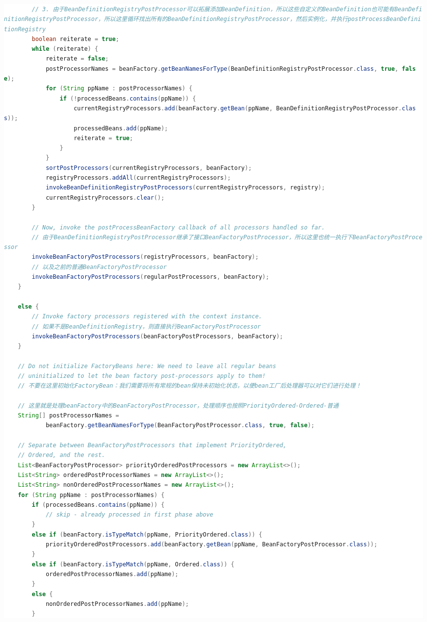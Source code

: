 ```java
		// 3. 由于BeanDefinitionRegistryPostProcessor可以拓展添加BeanDefinition，所以这些自定义的BeanDefinition也可能有BeanDefinitionRegistryPostProcessor，所以这里循环找出所有的BeanDefinitionRegistryPostProcessor，然后实例化，并执行postProcessBeanDefinitionRegistry
		boolean reiterate = true;
		while (reiterate) {
			reiterate = false;
			postProcessorNames = beanFactory.getBeanNamesForType(BeanDefinitionRegistryPostProcessor.class, true, false);
			for (String ppName : postProcessorNames) {
				if (!processedBeans.contains(ppName)) {
					currentRegistryProcessors.add(beanFactory.getBean(ppName, BeanDefinitionRegistryPostProcessor.class));
					processedBeans.add(ppName);
					reiterate = true;
				}
			}
			sortPostProcessors(currentRegistryProcessors, beanFactory);
			registryProcessors.addAll(currentRegistryProcessors);
			invokeBeanDefinitionRegistryPostProcessors(currentRegistryProcessors, registry);
			currentRegistryProcessors.clear();
		}
		
		// Now, invoke the postProcessBeanFactory callback of all processors handled so far.
		// 由于BeanDefinitionRegistryPostProcessor继承了接口BeanFactoryPostProcessor，所以这里也统一执行下BeanFactoryPostProcessor
		invokeBeanFactoryPostProcessors(registryProcessors, beanFactory);
		// 以及之前的普通BeanFactoryPostProcessor
		invokeBeanFactoryPostProcessors(regularPostProcessors, beanFactory);
	}

	else {
		// Invoke factory processors registered with the context instance.
		// 如果不是BeanDefinitionRegistry，则直接执行BeanFactoryPostProcessor
		invokeBeanFactoryPostProcessors(beanFactoryPostProcessors, beanFactory);
	}

	// Do not initialize FactoryBeans here: We need to leave all regular beans
	// uninitialized to let the bean factory post-processors apply to them!
	// 不要在这里初始化FactoryBean：我们需要将所有常规的bean保持未初始化状态，以便bean工厂后处理器可以对它们进行处理！

	// 这里就是处理beanFactory中的BeanFactoryPostProcessor，处理顺序也按照PriorityOrdered-Ordered-普通
	String[] postProcessorNames =
			beanFactory.getBeanNamesForType(BeanFactoryPostProcessor.class, true, false);

	// Separate between BeanFactoryPostProcessors that implement PriorityOrdered,
	// Ordered, and the rest.
	List<BeanFactoryPostProcessor> priorityOrderedPostProcessors = new ArrayList<>();
	List<String> orderedPostProcessorNames = new ArrayList<>();
	List<String> nonOrderedPostProcessorNames = new ArrayList<>();
	for (String ppName : postProcessorNames) {
		if (processedBeans.contains(ppName)) {
			// skip - already processed in first phase above
		}
		else if (beanFactory.isTypeMatch(ppName, PriorityOrdered.class)) {
			priorityOrderedPostProcessors.add(beanFactory.getBean(ppName, BeanFactoryPostProcessor.class));
		}
		else if (beanFactory.isTypeMatch(ppName, Ordered.class)) {
			orderedPostProcessorNames.add(ppName);
		}
		else {
			nonOrderedPostProcessorNames.add(ppName);
		}
```